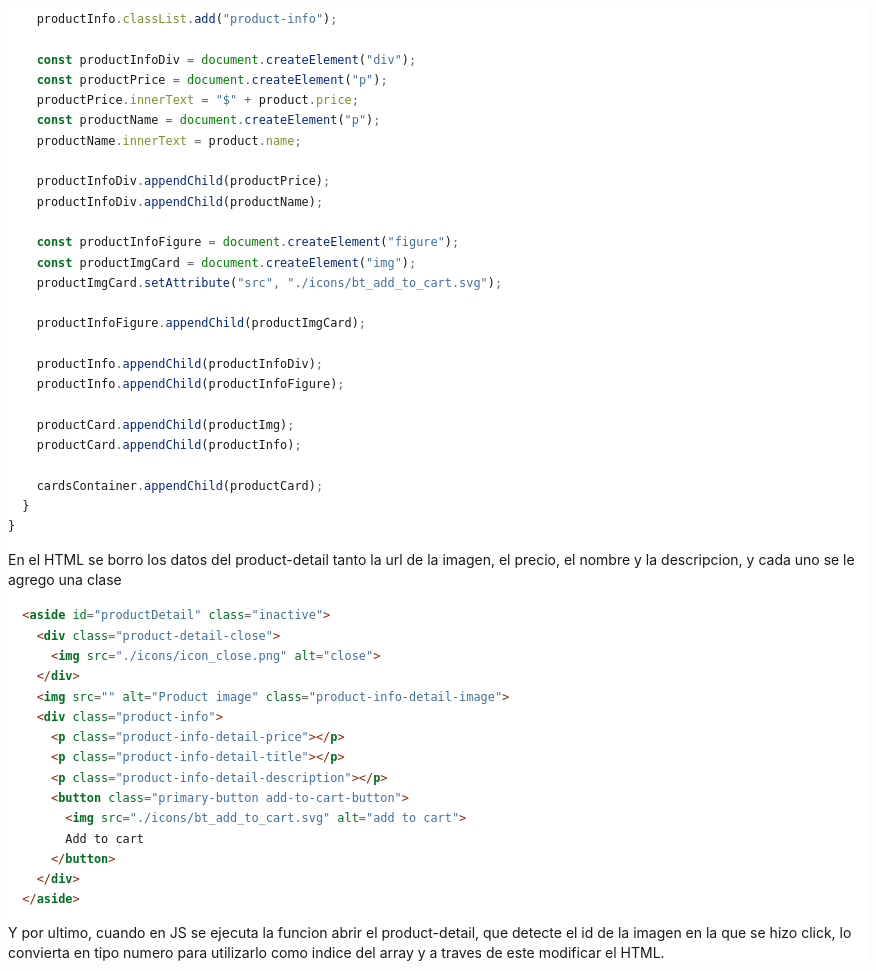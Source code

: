 ```javascript
    productInfo.classList.add("product-info");
  
    const productInfoDiv = document.createElement("div");
    const productPrice = document.createElement("p");
    productPrice.innerText = "$" + product.price;
    const productName = document.createElement("p");
    productName.innerText = product.name;
  
    productInfoDiv.appendChild(productPrice);
    productInfoDiv.appendChild(productName);
  
    const productInfoFigure = document.createElement("figure");
    const productImgCard = document.createElement("img");
    productImgCard.setAttribute("src", "./icons/bt_add_to_cart.svg");
  
    productInfoFigure.appendChild(productImgCard);
  
    productInfo.appendChild(productInfoDiv);
    productInfo.appendChild(productInfoFigure);
  
    productCard.appendChild(productImg);
    productCard.appendChild(productInfo);
  
    cardsContainer.appendChild(productCard);
  }
}
```

En el HTML se borro los datos del product-detail tanto la url de la imagen, el precio, el nombre y la descripcion, y cada uno se le agrego una clase

```html
  <aside id="productDetail" class="inactive">
    <div class="product-detail-close">
      <img src="./icons/icon_close.png" alt="close">
    </div>
    <img src="" alt="Product image" class="product-info-detail-image">
    <div class="product-info">
      <p class="product-info-detail-price"></p>
      <p class="product-info-detail-title"></p>
      <p class="product-info-detail-description"></p>
      <button class="primary-button add-to-cart-button">
        <img src="./icons/bt_add_to_cart.svg" alt="add to cart">
        Add to cart
      </button>
    </div>
  </aside>
```

Y por ultimo, cuando en JS se ejecuta la funcion abrir el product-detail, que detecte el id de la imagen en la que se hizo click, lo convierta en tipo numero para utilizarlo como indice del array y a traves de este modificar el HTML.
